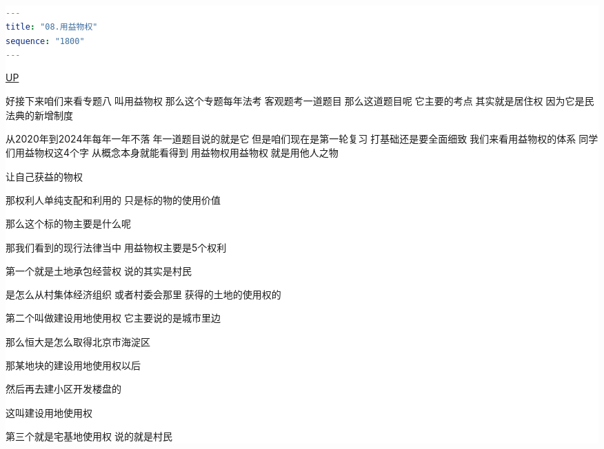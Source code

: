 ```yaml
---
title: "08.用益物权"
sequence: "1800"
---
```


[UP](/law/civil-law-index.html)


好接下来咱们来看专题八
叫用益物权
那么这个专题每年法考
客观题考一道题目
那么这道题目呢
它主要的考点
其实就是居住权
因为它是民法典的新增制度

从2020年到2024年每年一年不落
年一道题目说的就是它
但是咱们现在是第一轮复习
打基础还是要全面细致
我们来看用益物权的体系
同学们用益物权这4个字
从概念本身就能看得到
用益物权用益物权
就是用他人之物

让自己获益的物权

那权利人单纯支配和利用的
只是标的物的使用价值

那么这个标的物主要是什么呢

那我们看到的现行法律当中
用益物权主要是5个权利

第一个就是土地承包经营权
说的其实是村民

是怎么从村集体经济组织
或者村委会那里
获得的土地的使用权的

第二个叫做建设用地使用权
它主要说的是城市里边

那么恒大是怎么取得北京市海淀区

那某地块的建设用地使用权以后

然后再去建小区开发楼盘的

这叫建设用地使用权

第三个就是宅基地使用权
说的就是村民
